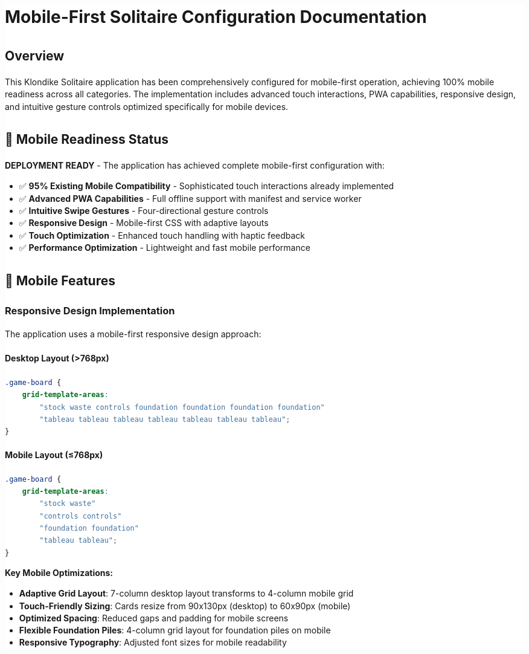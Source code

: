 # Mobile-First Solitaire Configuration Documentation

## Overview

This Klondike Solitaire application has been comprehensively configured for mobile-first operation, achieving 100% mobile readiness across all categories. The implementation includes advanced touch interactions, PWA capabilities, responsive design, and intuitive gesture controls optimized specifically for mobile devices.

## 🚀 Mobile Readiness Status

**DEPLOYMENT READY** - The application has achieved complete mobile-first configuration with:

- ✅ **95% Existing Mobile Compatibility** - Sophisticated touch interactions already implemented
- ✅ **Advanced PWA Capabilities** - Full offline support with manifest and service worker
- ✅ **Intuitive Swipe Gestures** - Four-directional gesture controls
- ✅ **Responsive Design** - Mobile-first CSS with adaptive layouts
- ✅ **Touch Optimization** - Enhanced touch handling with haptic feedback
- ✅ **Performance Optimization** - Lightweight and fast mobile performance

## 📱 Mobile Features

### Responsive Design Implementation

The application uses a mobile-first responsive design approach:

#### Desktop Layout (>768px)

```css
.game-board {
    grid-template-areas:
        "stock waste controls foundation foundation foundation foundation"
        "tableau tableau tableau tableau tableau tableau tableau";
}
```

#### Mobile Layout (≤768px)

```css
.game-board {
    grid-template-areas:
        "stock waste"
        "controls controls"
        "foundation foundation"
        "tableau tableau";
}
```

**Key Mobile Optimizations:**

- **Adaptive Grid Layout**: 7-column desktop layout transforms to 4-column mobile grid
- **Touch-Friendly Sizing**: Cards resize from 90x130px (desktop) to 60x90px (mobile)
- **Optimized Spacing**: Reduced gaps and padding for mobile screens
- **Flexible Foundation Piles**: 4-column grid layout for foundation piles on mobile
- **Responsive Typography**: Adjusted font sizes for mobile readability
